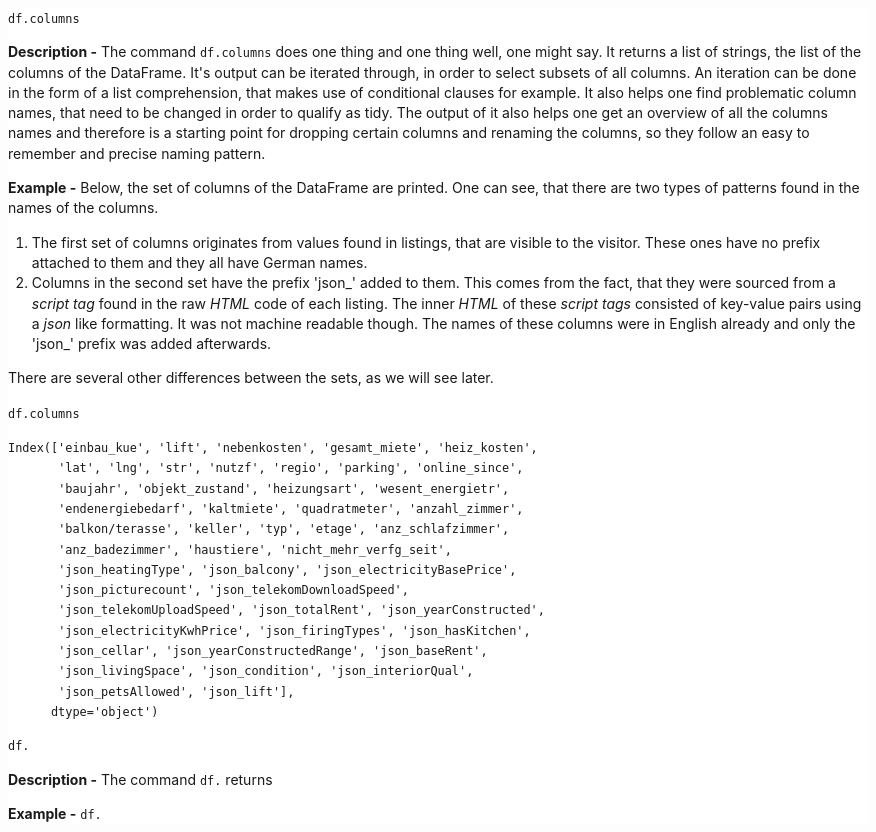 
</div>



`df.columns`

**Description -** The command `df.columns` does one thing and one thing well, one might say. It returns a list of strings, the list of the columns of the DataFrame. It's output can be iterated through, in order to select subsets of all columns. An iteration can be done in the form of a list comprehension, that makes use of conditional clauses for example. It also helps one find problematic column names, that need to be changed in order to qualify as tidy. The output of it also helps one get an overview of all the columns names and therefore is a starting point for dropping certain columns and renaming the columns, so they follow an easy to remember and precise naming pattern.

**Example -** Below, the set of columns of the DataFrame are printed. One can see, that there are two types of patterns found in the names of the columns.

1. The first set of columns originates from values found in listings, that are visible to the visitor. These ones have no prefix attached to them and they all have German names.
2. Columns in the second set have the prefix 'json_' added to them. This comes from the fact, that they were sourced from a *script tag* found in the raw *HTML* code of each listing. The inner *HTML* of these *script tags* consisted of key-value pairs using a *json* like formatting. It was not machine readable though. The names of these columns were in English already and only the 'json_' prefix was added afterwards.

There are several other differences between the sets, as we will see later.


```python
df.columns
```




    Index(['einbau_kue', 'lift', 'nebenkosten', 'gesamt_miete', 'heiz_kosten',
           'lat', 'lng', 'str', 'nutzf', 'regio', 'parking', 'online_since',
           'baujahr', 'objekt_zustand', 'heizungsart', 'wesent_energietr',
           'endenergiebedarf', 'kaltmiete', 'quadratmeter', 'anzahl_zimmer',
           'balkon/terasse', 'keller', 'typ', 'etage', 'anz_schlafzimmer',
           'anz_badezimmer', 'haustiere', 'nicht_mehr_verfg_seit',
           'json_heatingType', 'json_balcony', 'json_electricityBasePrice',
           'json_picturecount', 'json_telekomDownloadSpeed',
           'json_telekomUploadSpeed', 'json_totalRent', 'json_yearConstructed',
           'json_electricityKwhPrice', 'json_firingTypes', 'json_hasKitchen',
           'json_cellar', 'json_yearConstructedRange', 'json_baseRent',
           'json_livingSpace', 'json_condition', 'json_interiorQual',
           'json_petsAllowed', 'json_lift'],
          dtype='object')



`df.`

**Description -** The command `df.` returns

**Example -** `df.`


